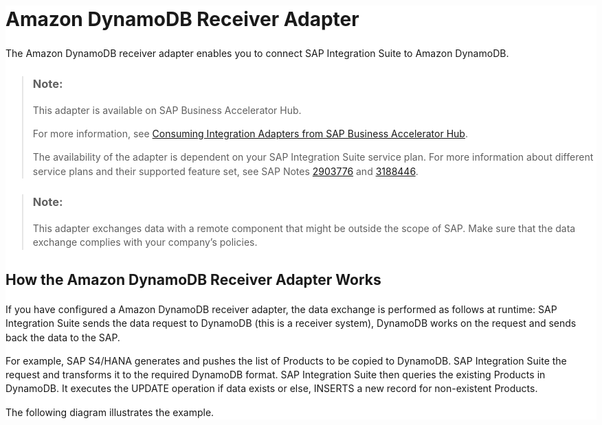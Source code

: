 

# Amazon DynamoDB Receiver Adapter

The Amazon DynamoDB receiver adapter enables you to connect SAP Integration Suite to Amazon DynamoDB.

> ### Note:  
> This adapter is available on SAP Business Accelerator Hub.
> 
> For more information, see [Consuming Integration Adapters from SAP Business Accelerator Hub](consuming-integration-adapters-from-sap-business-accelerator-hub-b9250fb.md).
> 
> The availability of the adapter is dependent on your SAP Integration Suite service plan. For more information about different service plans and their supported feature set, see SAP Notes [2903776](https://launchpad.support.sap.com/#/notes/2903776) and [3188446](https://launchpad.support.sap.com/#/notes/3188446).

> ### Note:  
> This adapter exchanges data with a remote component that might be outside the scope of SAP. Make sure that the data exchange complies with your company’s policies.



<a name="loio36620d58456d4d409ddc09e8c6722694__section_gmq_kpz_bcc"/>

## How the Amazon DynamoDB Receiver Adapter Works

If you have configured a Amazon DynamoDB receiver adapter, the data exchange is performed as follows at runtime: SAP Integration Suite sends the data request to DynamoDB \(this is a receiver system\), DynamoDB works on the request and sends back the data to the SAP.

For example, SAP S4/HANA generates and pushes the list of Products to be copied to DynamoDB. SAP Integration Suite the request and transforms it to the required DynamoDB format. SAP Integration Suite then queries the existing Products in DynamoDB. It executes the UPDATE operation if data exists or else, INSERTS a new record for non-existent Products.

The following diagram illustrates the example.
